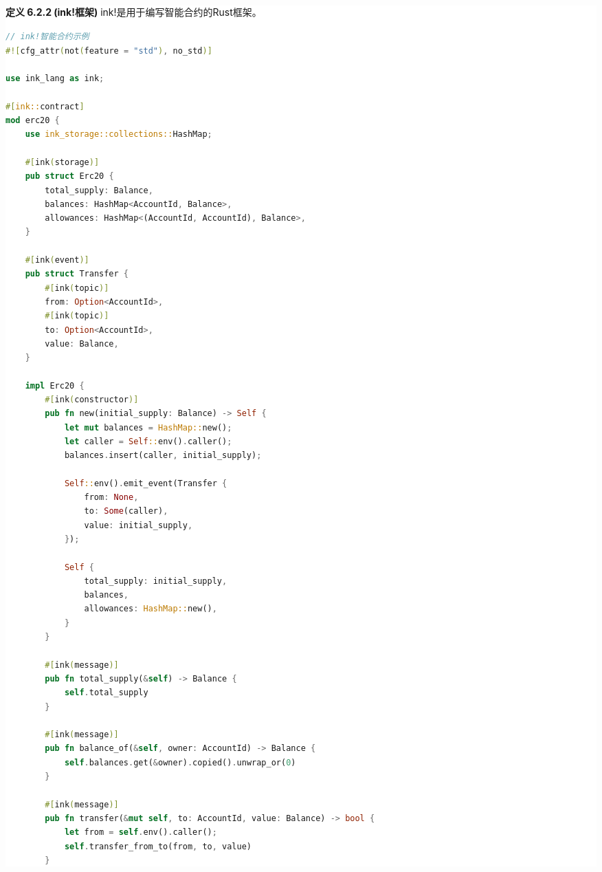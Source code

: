 **定义 6.2.2 (ink!框架)**
ink!是用于编写智能合约的Rust框架。

```rust
// ink!智能合约示例
#![cfg_attr(not(feature = "std"), no_std)]

use ink_lang as ink;

#[ink::contract]
mod erc20 {
    use ink_storage::collections::HashMap;

    #[ink(storage)]
    pub struct Erc20 {
        total_supply: Balance,
        balances: HashMap<AccountId, Balance>,
        allowances: HashMap<(AccountId, AccountId), Balance>,
    }

    #[ink(event)]
    pub struct Transfer {
        #[ink(topic)]
        from: Option<AccountId>,
        #[ink(topic)]
        to: Option<AccountId>,
        value: Balance,
    }

    impl Erc20 {
        #[ink(constructor)]
        pub fn new(initial_supply: Balance) -> Self {
            let mut balances = HashMap::new();
            let caller = Self::env().caller();
            balances.insert(caller, initial_supply);

            Self::env().emit_event(Transfer {
                from: None,
                to: Some(caller),
                value: initial_supply,
            });

            Self {
                total_supply: initial_supply,
                balances,
                allowances: HashMap::new(),
            }
        }

        #[ink(message)]
        pub fn total_supply(&self) -> Balance {
            self.total_supply
        }

        #[ink(message)]
        pub fn balance_of(&self, owner: AccountId) -> Balance {
            self.balances.get(&owner).copied().unwrap_or(0)
        }

        #[ink(message)]
        pub fn transfer(&mut self, to: AccountId, value: Balance) -> bool {
            let from = self.env().caller();
            self.transfer_from_to(from, to, value)
        }
```